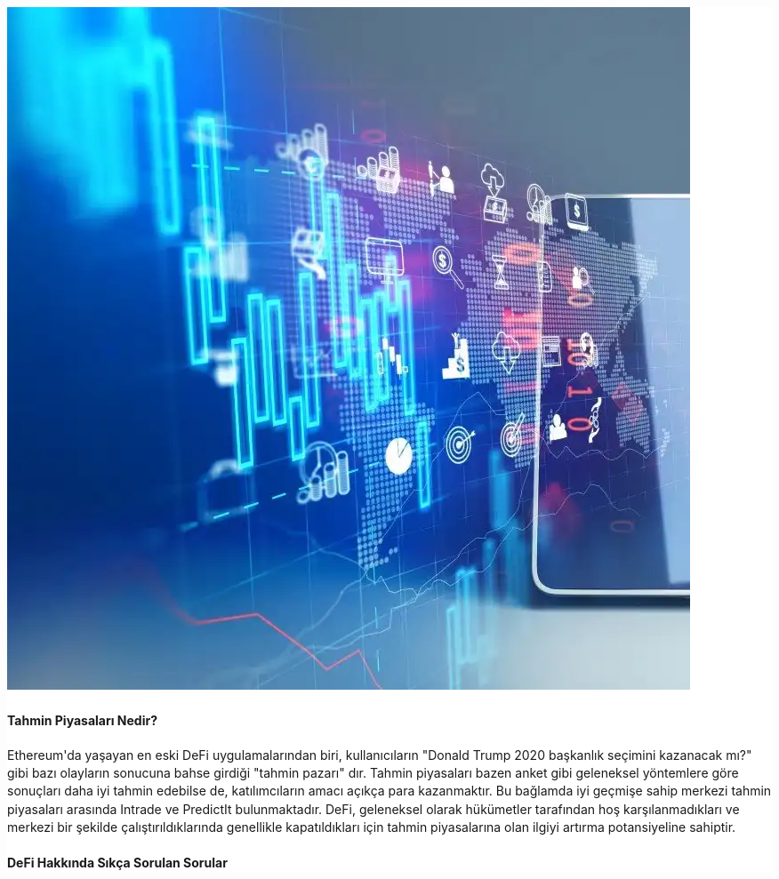   <img src="/assets/img/posts-img/defi/defi-ne-demek.webp" alt="defi ne demek coin" style="width:auto;">
</picture>
<h4 id="6">Tahmin Piyasaları Nedir?</h4>
<p>
Ethereum'da yaşayan en eski DeFi uygulamalarından biri, kullanıcıların "Donald Trump 2020 başkanlık seçimini kazanacak mı?" gibi bazı olayların sonucuna bahse girdiği "tahmin pazarı" dır. Tahmin piyasaları bazen anket gibi geleneksel yöntemlere göre sonuçları daha iyi tahmin edebilse de, katılımcıların amacı açıkça para kazanmaktır. Bu bağlamda iyi geçmişe sahip merkezi tahmin piyasaları arasında Intrade ve PredictIt bulunmaktadır. DeFi, geleneksel olarak hükümetler tarafından hoş karşılanmadıkları ve merkezi bir şekilde çalıştırıldıklarında genellikle kapatıldıkları için tahmin piyasalarına olan ilgiyi artırma potansiyeline sahiptir.
</p>
<h4 id="7">DeFi Hakkında Sıkça Sorulan Sorular</h4>
